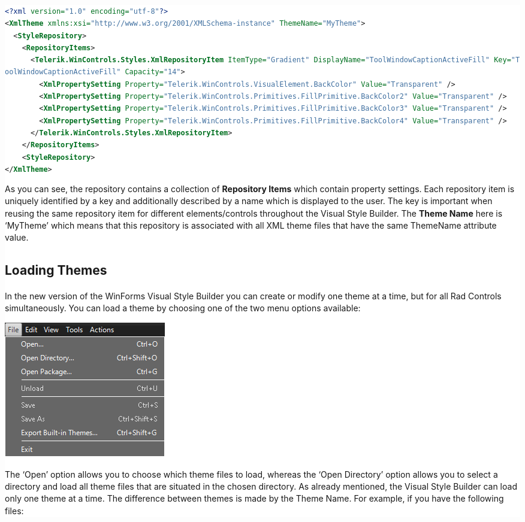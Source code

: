 ````XML
<?xml version="1.0" encoding="utf-8"?>
<XmlTheme xmlns:xsi="http://www.w3.org/2001/XMLSchema-instance" ThemeName="MyTheme">
  <StyleRepository>
    <RepositoryItems>
      <Telerik.WinControls.Styles.XmlRepositoryItem ItemType="Gradient" DisplayName="ToolWindowCaptionActiveFill" Key="ToolWindowCaptionActiveFill" Capacity="14">
        <XmlPropertySetting Property="Telerik.WinControls.VisualElement.BackColor" Value="Transparent" />
        <XmlPropertySetting Property="Telerik.WinControls.Primitives.FillPrimitive.BackColor2" Value="Transparent" />
        <XmlPropertySetting Property="Telerik.WinControls.Primitives.FillPrimitive.BackColor3" Value="Transparent" />
        <XmlPropertySetting Property="Telerik.WinControls.Primitives.FillPrimitive.BackColor4" Value="Transparent" />
      </Telerik.WinControls.Styles.XmlRepositoryItem>
    </RepositoryItems>
    <StyleRepository>
</XmlTheme>
````

As you can see, the repository contains a collection of __Repository Items__ which contain property settings. Each repository item is uniquely identified by a key and additionally described by a name which is displayed to the user. The key is important when reusing the same repository item for different elements/controls throughout the Visual Style Builder. The __Theme Name__ here is ‘MyTheme’ which means that this repository is associated with all XML theme files that have the same ThemeName attribute value.
        

## Loading Themes

In the new version of the WinForms Visual Style Builder you can create or modify one theme at a time, but for all Rad Controls simultaneously. You can load a theme by choosing one of the two menu options available:

![tools-visual-style-builder-working-with-visual-style-builder-saving-and-loading-theme-files 001](images/tools-visual-style-builder-working-with-visual-style-builder-saving-and-loading-theme-files001.png)

The ‘Open’ option allows you to choose which theme files to load, whereas the ‘Open Directory’ option allows you to select a directory and load all theme files that are situated in the chosen directory. As already mentioned, the Visual Style Builder can load only one theme at a time. The difference between themes is made by the Theme Name. For example, if you have the following files:
